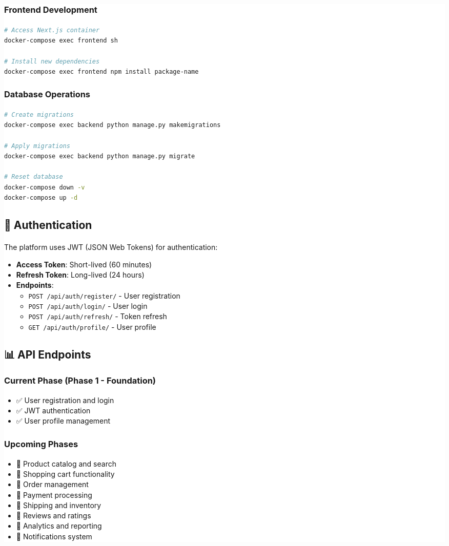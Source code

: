 ### Frontend Development
```bash
# Access Next.js container
docker-compose exec frontend sh

# Install new dependencies
docker-compose exec frontend npm install package-name
```

### Database Operations
```bash
# Create migrations
docker-compose exec backend python manage.py makemigrations

# Apply migrations
docker-compose exec backend python manage.py migrate

# Reset database
docker-compose down -v
docker-compose up -d
```

## 🔐 Authentication

The platform uses JWT (JSON Web Tokens) for authentication:

- **Access Token**: Short-lived (60 minutes)
- **Refresh Token**: Long-lived (24 hours)
- **Endpoints**:
  - `POST /api/auth/register/` - User registration
  - `POST /api/auth/login/` - User login
  - `POST /api/auth/refresh/` - Token refresh
  - `GET /api/auth/profile/` - User profile

## 📊 API Endpoints

### Current Phase (Phase 1 - Foundation)
- ✅ User registration and login
- ✅ JWT authentication
- ✅ User profile management

### Upcoming Phases
- 🔄 Product catalog and search
- 🔄 Shopping cart functionality
- 🔄 Order management
- 🔄 Payment processing
- 🔄 Shipping and inventory
- 🔄 Reviews and ratings
- 🔄 Analytics and reporting
- 🔄 Notifications system
